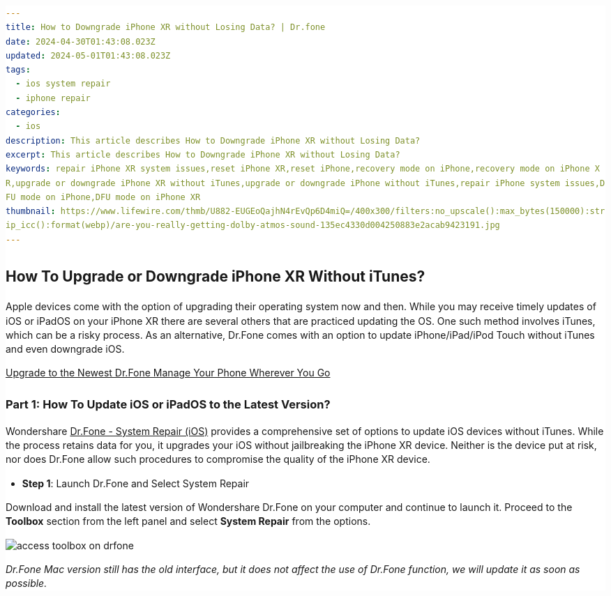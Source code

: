 ```yaml
---
title: How to Downgrade iPhone XR without Losing Data? | Dr.fone
date: 2024-04-30T01:43:08.023Z
updated: 2024-05-01T01:43:08.023Z
tags: 
  - ios system repair
  - iphone repair
categories:
  - ios
description: This article describes How to Downgrade iPhone XR without Losing Data?
excerpt: This article describes How to Downgrade iPhone XR without Losing Data?
keywords: repair iPhone XR system issues,reset iPhone XR,reset iPhone,recovery mode on iPhone,recovery mode on iPhone XR,upgrade or downgrade iPhone XR without iTunes,upgrade or downgrade iPhone without iTunes,repair iPhone system issues,DFU mode on iPhone,DFU mode on iPhone XR
thumbnail: https://www.lifewire.com/thmb/U882-EUGEoQajhN4rEvQp6D4miQ=/400x300/filters:no_upscale():max_bytes(150000):strip_icc():format(webp)/are-you-really-getting-dolby-atmos-sound-135ec4330d004250883e2acab9423191.jpg
---
```


## How To Upgrade or Downgrade iPhone XR Without iTunes?

Apple devices come with the option of upgrading their operating system now and then. While you may receive timely updates of iOS or iPadOS on your iPhone XR there are several others that are practiced updating the OS. One such method involves iTunes, which can be a risky process. As an alternative, Dr.Fone comes with an option to update iPhone/iPad/iPod Touch without iTunes and even downgrade iOS.

<iframe width="100%" height="450" src="https://www.youtube.com/embed/RfeZTN8BrWs" frameborder="0" allowfullscreen=""></iframe>

[Upgrade to the Newest Dr.Fone Manage Your Phone Wherever You Go](https://secure.2checkout.com/order/checkout.php?PRODS=4719746&QTY=1&AFFILIATE=108875&CART=1)

### Part 1: How To Update iOS or iPadOS to the Latest Version?

Wondershare [Dr.Fone - System Repair (iOS)](https://tools.techidaily.com/wondershare/drfone/ios-system-repair/) provides a comprehensive set of options to update iOS devices without iTunes. While the process retains data for you, it upgrades your iOS without jailbreaking the iPhone XR device. Neither is the device put at risk, nor does Dr.Fone allow such procedures to compromise the quality of the iPhone XR device.

- **Step 1**: Launch Dr.Fone and Select System Repair

Download and install the latest version of Wondershare Dr.Fone on your computer and continue to launch it. Proceed to the **Toolbox** section from the left panel and select **System Repair** from the options.

![access toolbox on drfone](https://images.wondershare.com/drfone/guide/drfone-home.png)

_Dr.Fone Mac version still has the old interface, but it does not affect the use of Dr.Fone function, we will update it as soon as possible._
